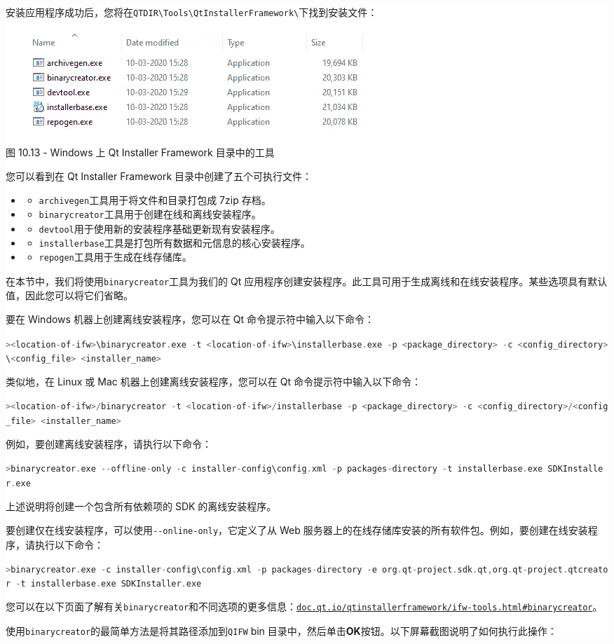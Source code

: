 安装应用程序成功后，您将在`QTDIR\Tools\QtInstallerFramework\`下找到安装文件：

![图 10.13 - Windows 上 Qt Installer Framework 目录中的工具](img/Figure_10.13_B16231.jpg)

图 10.13 - Windows 上 Qt Installer Framework 目录中的工具

您可以看到在 Qt Installer Framework 目录中创建了五个可执行文件：

+   - `archivegen`工具用于将文件和目录打包成 7zip 存档。

+   - `binarycreator`工具用于创建在线和离线安装程序。

+   - `devtool`用于使用新的安装程序基础更新现有安装程序。

+   - `installerbase`工具是打包所有数据和元信息的核心安装程序。

+   - `repogen`工具用于生成在线存储库。

在本节中，我们将使用`binarycreator`工具为我们的 Qt 应用程序创建安装程序。此工具可用于生成离线和在线安装程序。某些选项具有默认值，因此您可以将它们省略。

要在 Windows 机器上创建离线安装程序，您可以在 Qt 命令提示符中输入以下命令：

```cpp
><location-of-ifw>\binarycreator.exe -t <location-of-ifw>\installerbase.exe -p <package_directory> -c <config_directory>\<config_file> <installer_name>
```

类似地，在 Linux 或 Mac 机器上创建离线安装程序，您可以在 Qt 命令提示符中输入以下命令：

```cpp
><location-of-ifw>/binarycreator -t <location-of-ifw>/installerbase -p <package_directory> -c <config_directory>/<config_file> <installer_name>
```

例如，要创建离线安装程序，请执行以下命令：

```cpp
>binarycreator.exe --offline-only -c installer-config\config.xml -p packages-directory -t installerbase.exe SDKInstaller.exe
```

上述说明将创建一个包含所有依赖项的 SDK 的离线安装程序。

要创建仅在线安装程序，可以使用`--online-only`，它定义了从 Web 服务器上的在线存储库安装的所有软件包。例如，要创建在线安装程序，请执行以下命令：

```cpp
>binarycreator.exe -c installer-config\config.xml -p packages-directory -e org.qt-project.sdk.qt,org.qt-project.qtcreator -t installerbase.exe SDKInstaller.exe
```

您可以在以下页面了解有关`binarycreator`和不同选项的更多信息：[`doc.qt.io/qtinstallerframework/ifw-tools.html#binarycreator`](https://doc.qt.io/qtinstallerframework/ifw-tools.html#binarycreator)。

使用`binarycreator`的最简单方法是将其路径添加到`QIFW` bin 目录中，然后单击**OK**按钮。以下屏幕截图说明了如何执行此操作：
